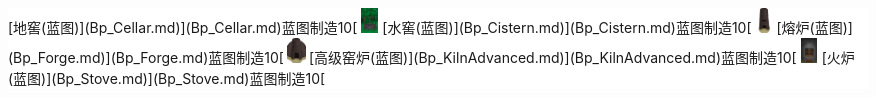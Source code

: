 </div>[地窖(蓝图)](Bp_Cellar.md)](Bp_Cellar.md)</td><td  style="text-align:left;vertical-align:top;"  >蓝图制造</td><td  style="text-align:left;vertical-align:top;"  >10</td></tr><tr ><td  style="text-align:left;vertical-align:top;"  >[<div style="width:25px;display:inline-block;text-align:center"><img decoding="async" src="../wiki/Sprite/Well.png" href="a.md" style="max-width:25px;max-height:25px;"></div>[水窖(蓝图)](Bp_Cistern.md)](Bp_Cistern.md)</td><td  style="text-align:left;vertical-align:top;"  >蓝图制造</td><td  style="text-align:left;vertical-align:top;"  >10</td></tr><tr ><td  style="text-align:left;vertical-align:top;"  >[<div style="width:25px;display:inline-block;text-align:center"><img decoding="async" src="../wiki/Sprite/Forge.png" href="a.md" style="max-width:25px;max-height:25px;"></div>[熔炉(蓝图)](Bp_Forge.md)](Bp_Forge.md)</td><td  style="text-align:left;vertical-align:top;"  >蓝图制造</td><td  style="text-align:left;vertical-align:top;"  >10</td></tr><tr ><td  style="text-align:left;vertical-align:top;"  >[<div style="width:25px;display:inline-block;text-align:center"><img decoding="async" src="../wiki/Sprite/AdvancedKiln.png" href="a.md" style="max-width:25px;max-height:25px;"></div>[高级窑炉(蓝图)](Bp_KilnAdvanced.md)](Bp_KilnAdvanced.md)</td><td  style="text-align:left;vertical-align:top;"  >蓝图制造</td><td  style="text-align:left;vertical-align:top;"  >10</td></tr><tr ><td  style="text-align:left;vertical-align:top;"  >[<div style="width:25px;display:inline-block;text-align:center"><img decoding="async" src="../wiki/Sprite/StoveOn.png" href="a.md" style="max-width:25px;max-height:25px;"></div>[火炉(蓝图)](Bp_Stove.md)](Bp_Stove.md)</td><td  style="text-align:left;vertical-align:top;"  >蓝图制造</td><td  style="text-align:left;vertical-align:top;"  >10</td></tr><tr ><td  style="text-align:left;vertical-align:top;"  >[